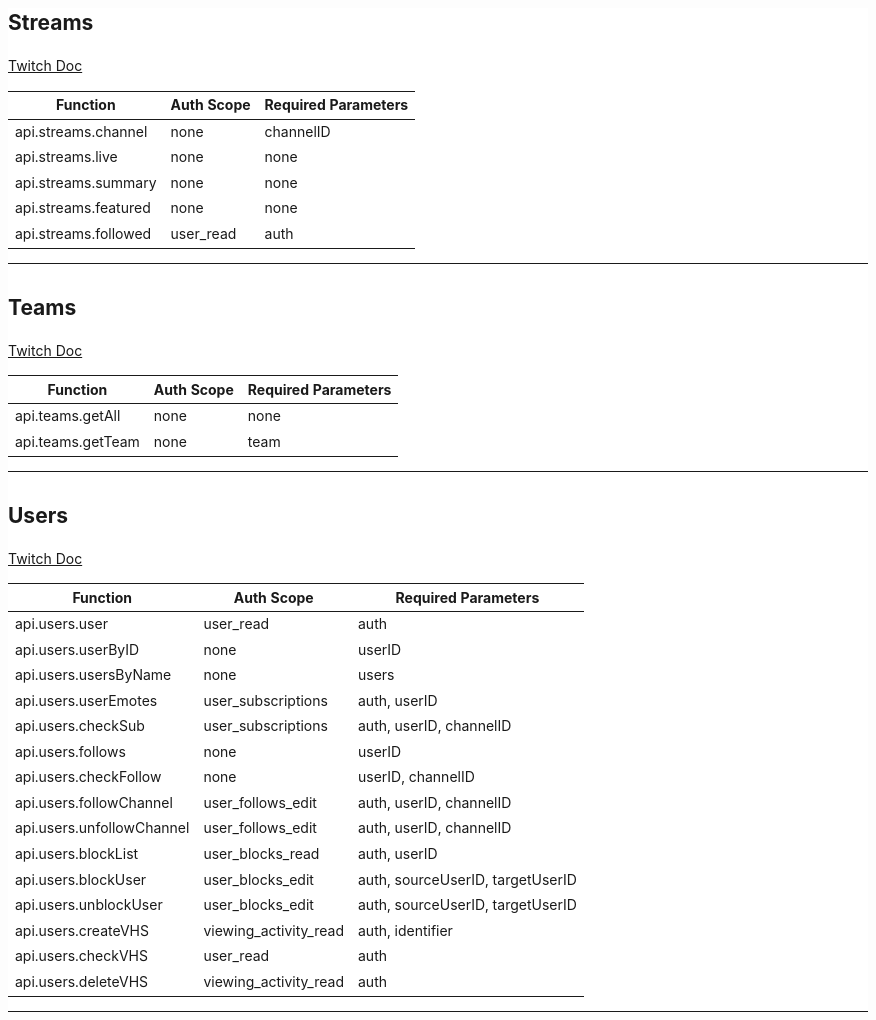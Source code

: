 
## Streams
[Twitch Doc](https://dev.twitch.tv/docs/v5/reference/streams/)

| Function | Auth Scope | Required Parameters |
| -------- | ---------- | ------------------- |
| api.streams.channel | none | channelID |
| api.streams.live | none | none |
| api.streams.summary | none | none |
| api.streams.featured | none | none |
| api.streams.followed | user\_read | auth |

---

## Teams
[Twitch Doc](https://dev.twitch.tv/docs/v5/reference/teams/)

| Function | Auth Scope | Required Parameters |
| -------- | ---------- | ------------------- |
| api.teams.getAll | none | none |
| api.teams.getTeam | none | team |

---

## Users
[Twitch Doc](https://dev.twitch.tv/docs/v5/reference/users/)

| Function | Auth Scope | Required Parameters |
| -------- | ---------- | ------------------- |
| api.users.user | user\_read | auth |
| api.users.userByID | none | userID |
| api.users.usersByName | none | users |
| api.users.userEmotes | user\_subscriptions | auth, userID |
| api.users.checkSub | user\_subscriptions | auth, userID, channelID |
| api.users.follows | none | userID |
| api.users.checkFollow | none | userID, channelID |
| api.users.followChannel | user\_follows\_edit | auth, userID, channelID |
| api.users.unfollowChannel | user\_follows\_edit | auth, userID, channelID |
| api.users.blockList | user\_blocks\_read | auth, userID |
| api.users.blockUser | user\_blocks\_edit  | auth, sourceUserID, targetUserID |
| api.users.unblockUser | user\_blocks\_edit | auth, sourceUserID, targetUserID |
| api.users.createVHS | viewing\_activity\_read | auth, identifier |
| api.users.checkVHS | user\_read | auth |
| api.users.deleteVHS | viewing\_activity\_read | auth |

---